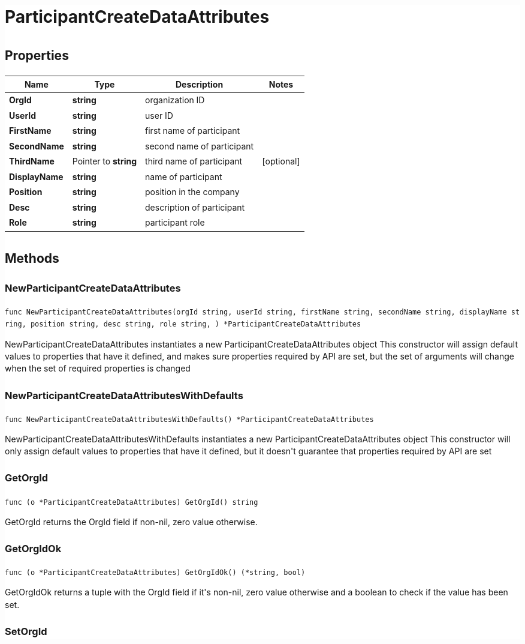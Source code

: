 # ParticipantCreateDataAttributes

## Properties

Name | Type | Description | Notes
------------ | ------------- | ------------- | -------------
**OrgId** | **string** | organization ID | 
**UserId** | **string** | user ID | 
**FirstName** | **string** | first name of participant | 
**SecondName** | **string** | second name of participant | 
**ThirdName** | Pointer to **string** | third name of participant | [optional] 
**DisplayName** | **string** | name of participant | 
**Position** | **string** | position in the company | 
**Desc** | **string** | description of participant | 
**Role** | **string** | participant role | 

## Methods

### NewParticipantCreateDataAttributes

`func NewParticipantCreateDataAttributes(orgId string, userId string, firstName string, secondName string, displayName string, position string, desc string, role string, ) *ParticipantCreateDataAttributes`

NewParticipantCreateDataAttributes instantiates a new ParticipantCreateDataAttributes object
This constructor will assign default values to properties that have it defined,
and makes sure properties required by API are set, but the set of arguments
will change when the set of required properties is changed

### NewParticipantCreateDataAttributesWithDefaults

`func NewParticipantCreateDataAttributesWithDefaults() *ParticipantCreateDataAttributes`

NewParticipantCreateDataAttributesWithDefaults instantiates a new ParticipantCreateDataAttributes object
This constructor will only assign default values to properties that have it defined,
but it doesn't guarantee that properties required by API are set

### GetOrgId

`func (o *ParticipantCreateDataAttributes) GetOrgId() string`

GetOrgId returns the OrgId field if non-nil, zero value otherwise.

### GetOrgIdOk

`func (o *ParticipantCreateDataAttributes) GetOrgIdOk() (*string, bool)`

GetOrgIdOk returns a tuple with the OrgId field if it's non-nil, zero value otherwise
and a boolean to check if the value has been set.

### SetOrgId
